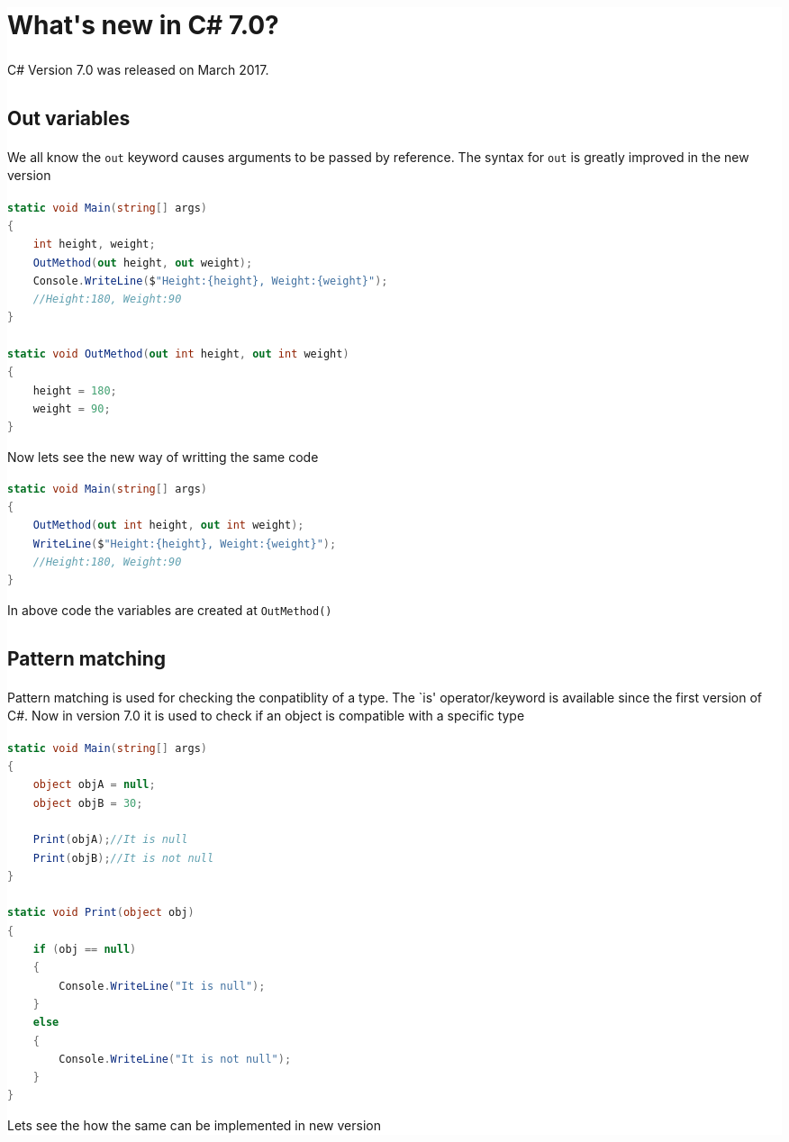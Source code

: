 # What's new in C# 7.0?
C# Version 7.0 was released on March 2017. 

## Out variables
We all know the `out` keyword causes arguments to be passed by reference. The syntax for `out` is greatly improved in the new version

```csharp
static void Main(string[] args)
{
    int height, weight;
    OutMethod(out height, out weight);
    Console.WriteLine($"Height:{height}, Weight:{weight}");
    //Height:180, Weight:90
}

static void OutMethod(out int height, out int weight)
{
    height = 180;
    weight = 90;
}
```
Now lets see the new way of writting the same code

```csharp
static void Main(string[] args)
{
    OutMethod(out int height, out int weight);
    WriteLine($"Height:{height}, Weight:{weight}");
    //Height:180, Weight:90
}
```
In above code the variables are created at `OutMethod()` 

## Pattern matching
Pattern matching is used for checking the conpatiblity of a type. The `is' operator/keyword is available since the first version of C#. Now in version 7.0 it is used to check if an object is compatible with a specific type

```csharp
static void Main(string[] args)
{
    object objA = null;
    object objB = 30;

    Print(objA);//It is null
    Print(objB);//It is not null
}

static void Print(object obj)
{
    if (obj == null)
    {
        Console.WriteLine("It is null");
    }
    else
    {
        Console.WriteLine("It is not null");
    }
}
```
Lets see the how the same can be implemented in new version
```csharp
```